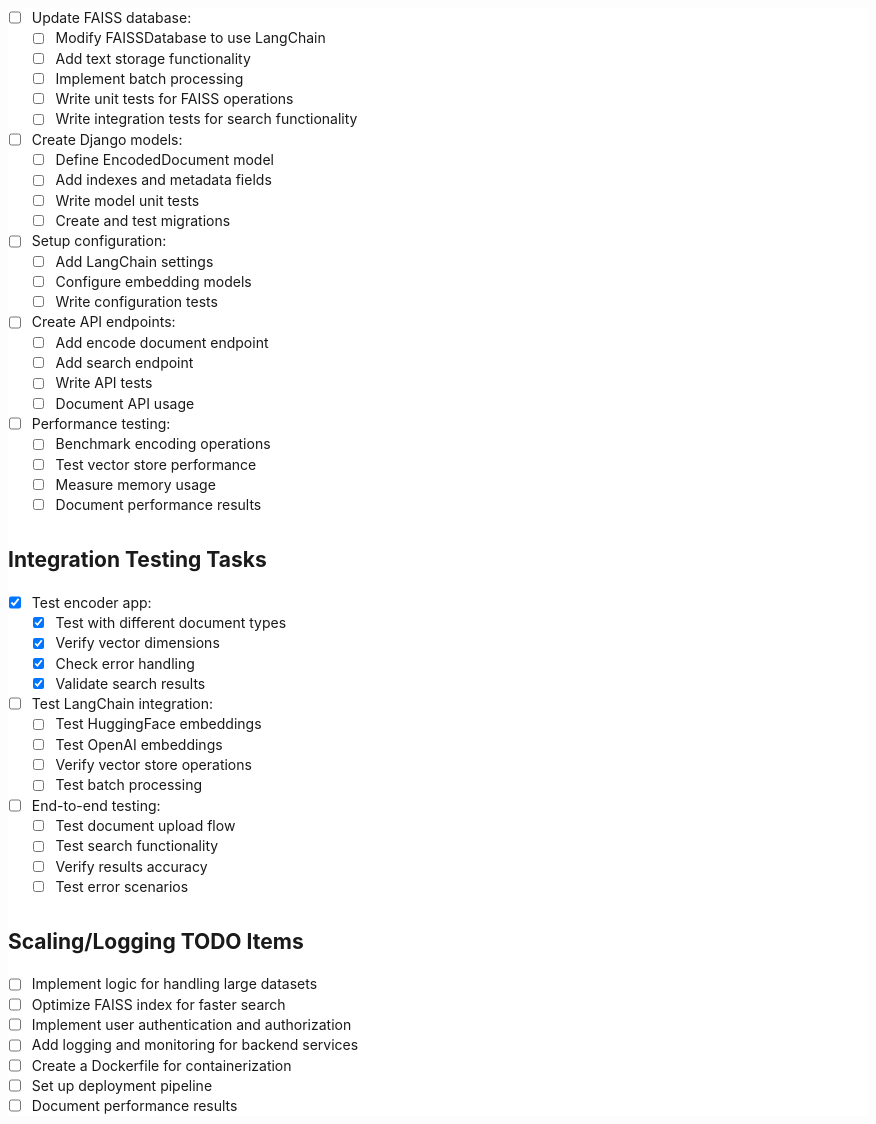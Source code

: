 - [ ] Update FAISS database:
  - [ ] Modify FAISSDatabase to use LangChain
  - [ ] Add text storage functionality
  - [ ] Implement batch processing
  - [ ] Write unit tests for FAISS operations
  - [ ] Write integration tests for search functionality

- [ ] Create Django models:
  - [ ] Define EncodedDocument model
  - [ ] Add indexes and metadata fields
  - [ ] Write model unit tests
  - [ ] Create and test migrations

- [ ] Setup configuration:
  - [ ] Add LangChain settings
  - [ ] Configure embedding models
  - [ ] Write configuration tests

- [ ] Create API endpoints:
  - [ ] Add encode document endpoint
  - [ ] Add search endpoint
  - [ ] Write API tests
  - [ ] Document API usage

- [ ] Performance testing:
  - [ ] Benchmark encoding operations
  - [ ] Test vector store performance
  - [ ] Measure memory usage
  - [ ] Document performance results

## Integration Testing Tasks
- [X] Test encoder app:
  - [X] Test with different document types
  - [X] Verify vector dimensions
  - [X] Check error handling
  - [X] Validate search results

- [ ] Test LangChain integration:
  - [ ] Test HuggingFace embeddings
  - [ ] Test OpenAI embeddings
  - [ ] Verify vector store operations
  - [ ] Test batch processing

- [ ] End-to-end testing:
  - [ ] Test document upload flow
  - [ ] Test search functionality
  - [ ] Verify results accuracy
  - [ ] Test error scenarios

## Scaling/Logging TODO Items
- [ ] Implement logic for handling large datasets
- [ ] Optimize FAISS index for faster search
- [ ] Implement user authentication and authorization
- [ ] Add logging and monitoring for backend services
- [ ] Create a Dockerfile for containerization
- [ ] Set up deployment pipeline
- [ ] Document performance results
